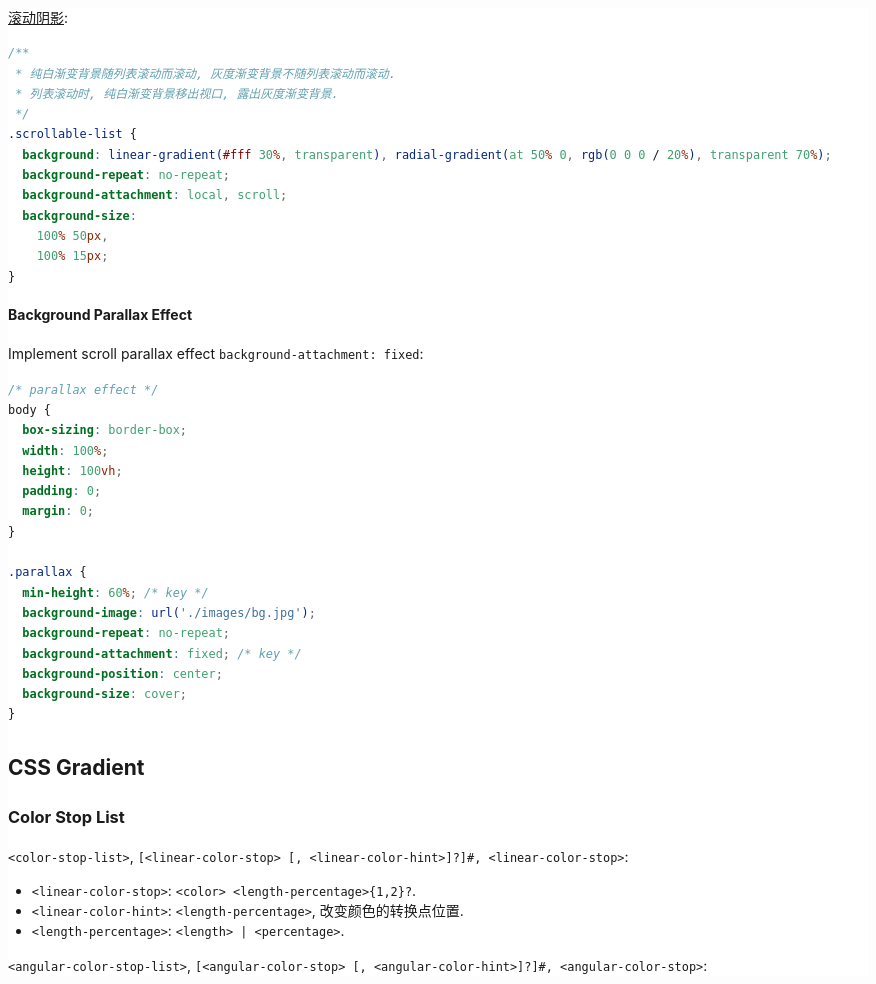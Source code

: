 [滚动阴影](https://codepen.io/Chokcoco/pen/abmqMJQ):

```css
/**
 * 纯白渐变背景随列表滚动而滚动, 灰度渐变背景不随列表滚动而滚动.
 * 列表滚动时, 纯白渐变背景移出视口, 露出灰度渐变背景.
 */
.scrollable-list {
  background: linear-gradient(#fff 30%, transparent), radial-gradient(at 50% 0, rgb(0 0 0 / 20%), transparent 70%);
  background-repeat: no-repeat;
  background-attachment: local, scroll;
  background-size:
    100% 50px,
    100% 15px;
}
```

#### Background Parallax Effect

Implement scroll parallax effect `background-attachment: fixed`:

```css
/* parallax effect */
body {
  box-sizing: border-box;
  width: 100%;
  height: 100vh;
  padding: 0;
  margin: 0;
}

.parallax {
  min-height: 60%; /* key */
  background-image: url('./images/bg.jpg');
  background-repeat: no-repeat;
  background-attachment: fixed; /* key */
  background-position: center;
  background-size: cover;
}
```

## CSS Gradient

### Color Stop List

`<color-stop-list>`,
`[<linear-color-stop> [, <linear-color-hint>]?]#, <linear-color-stop>`:

- `<linear-color-stop>`: `<color> <length-percentage>{1,2}?`.
- `<linear-color-hint>`: `<length-percentage>`, 改变颜色的转换点位置.
- `<length-percentage>`: `<length> | <percentage>`.

`<angular-color-stop-list>`,
`[<angular-color-stop> [, <angular-color-hint>]?]#, <angular-color-stop>`:
